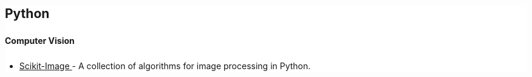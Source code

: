   </sup>
 </li>
</ul>
<p>
 <a name="python">
 </a>
</p>
<h2>
 Python
</h2>
<p>
 <a name="python-cv">
 </a>
</p>
<h4>
 Computer Vision
</h4>
<ul>
 <li>
  <a href="https://github.com/scikit-image/scikit-image">
   Scikit-Image
  </a>
  - A collection of algorithms for image processing in Python.
  <sup>
